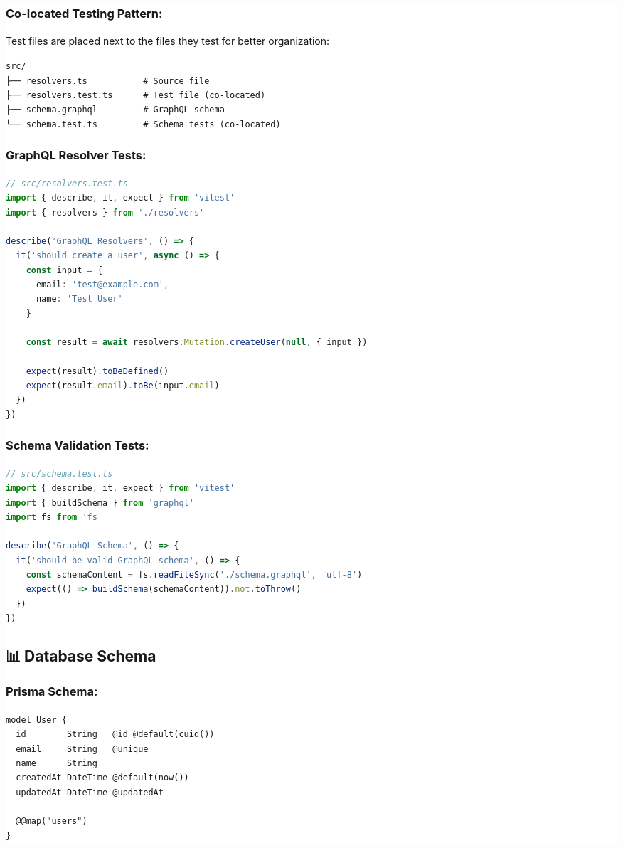### **Co-located Testing Pattern:**
Test files are placed next to the files they test for better organization:

```
src/
├── resolvers.ts           # Source file
├── resolvers.test.ts      # Test file (co-located)
├── schema.graphql         # GraphQL schema
└── schema.test.ts         # Schema tests (co-located)
```

### **GraphQL Resolver Tests:**
```typescript
// src/resolvers.test.ts
import { describe, it, expect } from 'vitest'
import { resolvers } from './resolvers'

describe('GraphQL Resolvers', () => {
  it('should create a user', async () => {
    const input = {
      email: 'test@example.com',
      name: 'Test User'
    }

    const result = await resolvers.Mutation.createUser(null, { input })
    
    expect(result).toBeDefined()
    expect(result.email).toBe(input.email)
  })
})
```

### **Schema Validation Tests:**
```typescript
// src/schema.test.ts
import { describe, it, expect } from 'vitest'
import { buildSchema } from 'graphql'
import fs from 'fs'

describe('GraphQL Schema', () => {
  it('should be valid GraphQL schema', () => {
    const schemaContent = fs.readFileSync('./schema.graphql', 'utf-8')
    expect(() => buildSchema(schemaContent)).not.toThrow()
  })
})
```

## 📊 Database Schema

### **Prisma Schema:**
```prisma
model User {
  id        String   @id @default(cuid())
  email     String   @unique
  name      String
  createdAt DateTime @default(now())
  updatedAt DateTime @updatedAt

  @@map("users")
}
```

